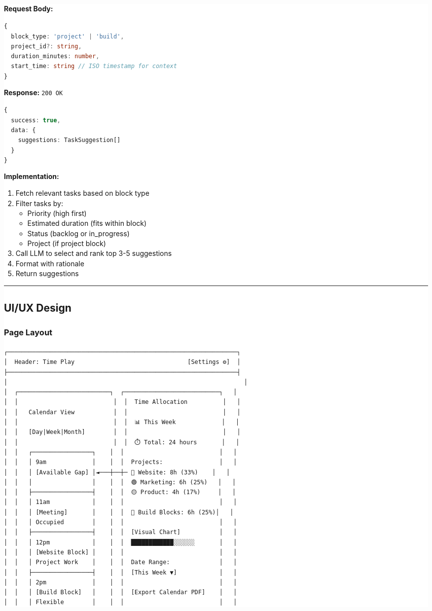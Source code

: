 **Request Body:**

```typescript
{
  block_type: 'project' | 'build',
  project_id?: string,
  duration_minutes: number,
  start_time: string // ISO timestamp for context
}
```

**Response:** `200 OK`

```typescript
{
  success: true,
  data: {
    suggestions: TaskSuggestion[]
  }
}
```

**Implementation:**

1. Fetch relevant tasks based on block type
2. Filter tasks by:
    - Priority (high first)
    - Estimated duration (fits within block)
    - Status (backlog or in_progress)
    - Project (if project block)
3. Call LLM to select and rank top 3-5 suggestions
4. Format with rationale
5. Return suggestions

---

## UI/UX Design

### Page Layout

```
┌─────────────────────────────────────────────────────────────────┐
│  Header: Time Play                                [Settings ⚙️]  │
├─────────────────────────────────────────────────────────────────┤
│                                                                   │
│  ┌──────────────────────────┐  ┌───────────────────────────┐   │
│  │                           │  │  Time Allocation          │   │
│  │   Calendar View           │  │                           │   │
│  │                           │  │  📊 This Week             │   │
│  │   [Day|Week|Month]        │  │                           │   │
│  │                           │  │  ⏱️ Total: 24 hours       │   │
│  │   ┌─────────────────┐    │  │                           │   │
│  │   │ 9am             │    │  │  Projects:                │   │
│  │   │ [Available Gap] │◄───┼──┼─ 🔵 Website: 8h (33%)    │   │
│  │   │                 │    │  │  🟢 Marketing: 6h (25%)   │   │
│  │   ├─────────────────┤    │  │  🟡 Product: 4h (17%)     │   │
│  │   │ 11am            │    │  │                           │   │
│  │   │ [Meeting]       │    │  │  🎯 Build Blocks: 6h (25%)│   │
│  │   │ Occupied        │    │  │                           │   │
│  │   ├─────────────────┤    │  │  [Visual Chart]           │   │
│  │   │ 12pm            │    │  │  ████████████░░░░░░       │   │
│  │   │ [Website Block] │    │  │                           │   │
│  │   │ Project Work    │    │  │  Date Range:              │   │
│  │   ├─────────────────┤    │  │  [This Week ▼]            │   │
│  │   │ 2pm             │    │  │                           │   │
│  │   │ [Build Block]   │    │  │  [Export Calendar PDF]    │   │
│  │   │ Flexible        │    │  │                           │   │
```